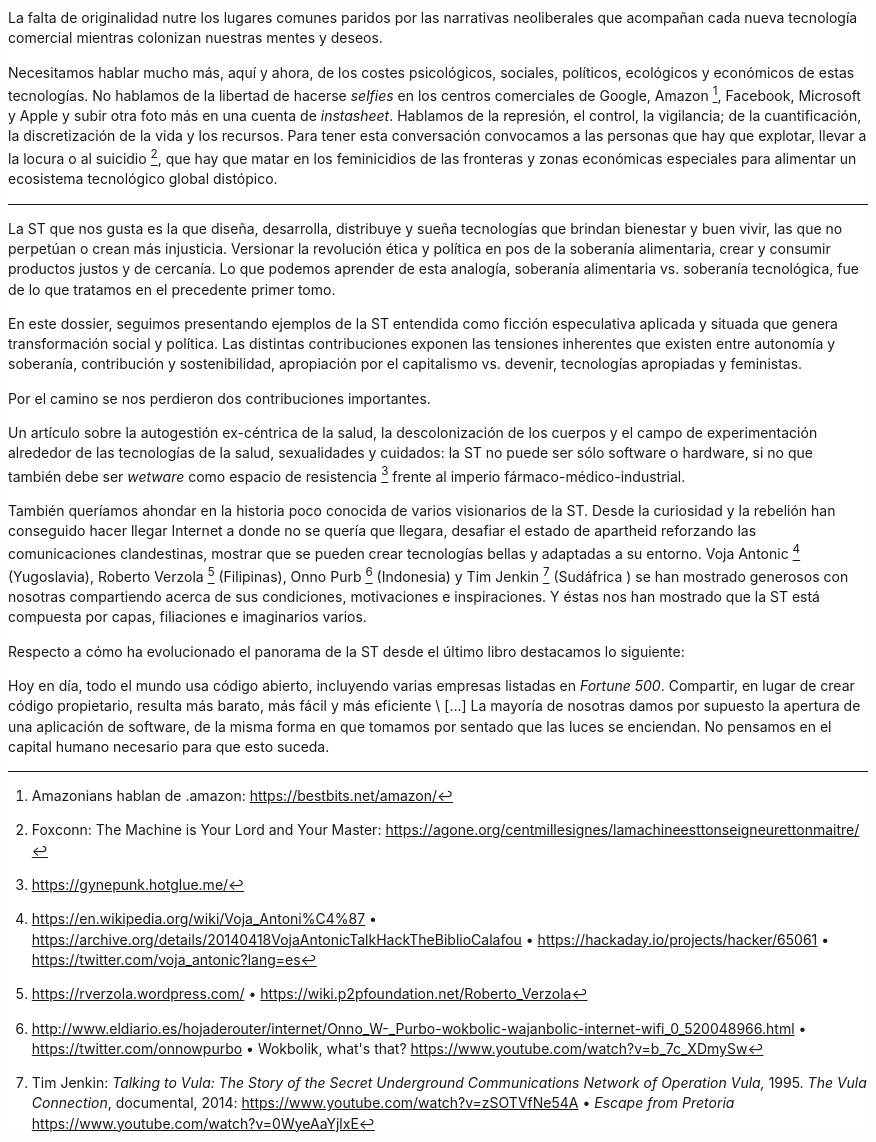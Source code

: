 La falta de originalidad nutre los lugares comunes paridos por las
narrativas neoliberales que acompañan cada nueva tecnología comercial
mientras colonizan nuestras mentes y deseos.

Necesitamos hablar mucho más, aquí y ahora, de los costes psicológicos,
sociales, políticos, ecológicos y económicos de estas tecnologías. No
hablamos de la libertad de hacerse *selfies* en los centros comerciales
de Google, Amazon [^8], Facebook, Microsoft y Apple y subir otra foto más
en una cuenta de *instasheet*. Hablamos de la represión, el control, la
vigilancia; de la cuantificación, la discretización de la vida y los
recursos. Para tener esta conversación convocamos a las personas que hay
que explotar, llevar a la locura o al suicidio [^9], que hay que matar en
los feminicidios de las fronteras y zonas económicas especiales para
alimentar un ecosistema tecnológico global distópico.

* * *

La ST que nos gusta es la que diseña, desarrolla, distribuye y sueña
tecnologías que brindan bienestar y buen vivir, las que no perpetúan o
crean más injusticia. Versionar la revolución ética y política en pos de
la soberanía alimentaria, crear y consumir productos justos y de
cercanía. Lo que podemos aprender de esta analogía, soberanía
alimentaria vs. soberanía tecnológica, fue de lo que tratamos en el
precedente primer tomo.

En este dossier, seguimos presentando ejemplos de la ST entendida como
ficción especulativa aplicada y situada que genera transformación social
y política. Las distintas contribuciones exponen las tensiones
inherentes que existen entre autonomía y soberanía, contribución y
sostenibilidad, apropiación por el capitalismo vs. devenir, tecnologías
apropiadas y feministas.

Por el camino se nos perdieron dos contribuciones importantes.

Un artículo sobre la autogestión ex-céntrica de la salud, la
descolonización de los cuerpos y el campo de experimentación alrededor
de las tecnologías de la salud, sexualidades y cuidados: la ST no puede
ser sólo software o hardware, si no que también debe ser *wetware* como
espacio de resistencia [^10] frente al imperio fármaco-médico-industrial.

También queríamos ahondar en la historia poco conocida de varios
visionarios de la ST. Desde la curiosidad y la rebelión han conseguido
hacer llegar Internet a donde no se quería que llegara, desafiar el
estado de apartheid reforzando las comunicaciones clandestinas, mostrar
que se pueden crear tecnologías bellas y adaptadas a su entorno. Voja
Antonic [^11] (Yugoslavia), Roberto Verzola [^12] (Filipinas), Onno
Purb [^13] (Indonesia) y Tim Jenkin [^14] (Sudáfrica ) se han mostrado
generosos con nosotras compartiendo acerca de sus condiciones,
motivaciones e inspiraciones. Y éstas nos han mostrado que la ST está
compuesta por capas, filiaciones e imaginarios varios.

Respecto a cómo ha evolucionado el panorama de la ST desde el último
libro destacamos lo siguiente:

Hoy en día, todo el mundo usa código abierto, incluyendo varias empresas
listadas en *Fortune 500*. Compartir, en lugar de crear código
propietario, resulta más barato, más fácil y más eficiente \ [...\] La
mayoría de nosotras damos por supuesto la apertura de una aplicación de
software, de la misma forma en que tomamos por sentado que las luces se
enciendan. No pensamos en el capital humano necesario para que esto
suceda.


[^1]: Taller de escritura especulativa sobre tecnologías feministas, organizado por Cooptecniques durante la edición *2017 Hack the Earth* en Calafou: http://cooptecniques.net/taller-de-escritura-especulativa-tecnologias-feministas/
[^2]: Walidah Imarisha y adrienne maree brown: *Octavia's Brood: Science Fiction Stories from Social Justice Movements*.
[^3]: Sergio Legaz, autor y Miguel Brieva, dibujante y miembro del consejo editorial de *Libros en acción*: *Sal de la máquina: Superar la adicción a las nuevas tecnologías*.
[^4]: https://www.youtube.com/watch?v=vNWAFApQDIc
[^5]: La Bruja Avería es un personaje del programa infantil La bola de cristal, emitido por Televisión Española en los años ochenta.
[^6]: https://www.youtube.com/watch?v=0jFpPN2xmSI
[^7]: https://es.wikipedia.org/wiki/Singularidad_tecnol%C3%B3gica
[^8]: Amazonians hablan de .amazon: https://bestbits.net/amazon/
[^9]: Foxconn: The Machine is Your Lord and Your Master: https://agone.org/centmillesignes/lamachineesttonseigneurettonmaitre/
[^10]: https://gynepunk.hotglue.me/
[^11]: https://en.wikipedia.org/wiki/Voja_Antoni%C4%87 • https://archive.org/details/20140418VojaAntonicTalkHackTheBiblioCalafou • https://hackaday.io/projects/hacker/65061 • https://twitter.com/voja_antonic?lang=es
[^12]: https://rverzola.wordpress.com/ • https://wiki.p2pfoundation.net/Roberto_Verzola
[^13]: http://www.eldiario.es/hojaderouter/internet/Onno_W-_Purbo-wokbolic-wajanbolic-internet-wifi_0_520048966.html • https://twitter.com/onnowpurbo • Wokbolik, what's that? https://www.youtube.com/watch?v=b_7c_XDmySw
[^14]: Tim Jenkin: *Talking to Vula: The Story of the Secret Underground Communications Network of Operation Vula,* 1995. *The Vula Connection*, documental, 2014: https://www.youtube.com/watch?v=zSOTVfNe54A • *Escape from Pretoria* https://www.youtube.com/watch?v=0WyeAaYjlxE
[^16]: Nadia Eghbal: *Road and Bridges – The Unseen Labor Behind Our Digital Infrastructure*, Ford Foundation, 2016: https://fordfoundcontent.blob.core.windows.net/media/2976/roads-and-bridges-the-unseen-labor-behind-our-digital-infrastructure.pdf
[^17]: https://en.wikipedia.org/wiki/The_Coconut_Revolution
[^18]: https://degooglisons-internet.org
[^19]: https://framabook.org/docs/NRC/Numerique_ReprendreLeControle_CC-By_impress.pdf
[^20]: http://sobtec.cat/
[^21]: http://antimwc.alscarrers.org/
[^22]: http://www.setem.org/blog/cat/catalunya/mobile-social-congress-2017-28-de-febrer-i-1-de-marc
[^23]: https://bits.city/
[^24]: http://latelierpaysan.org/Plans-et-Tutoriels
[^25]: Cathy O'Neil: *Weapons of Math Destruction: How Big Data Increases Inequality and Threatens Democracy*, 2016.
[^26]: http://terminatorstudies.org/map/